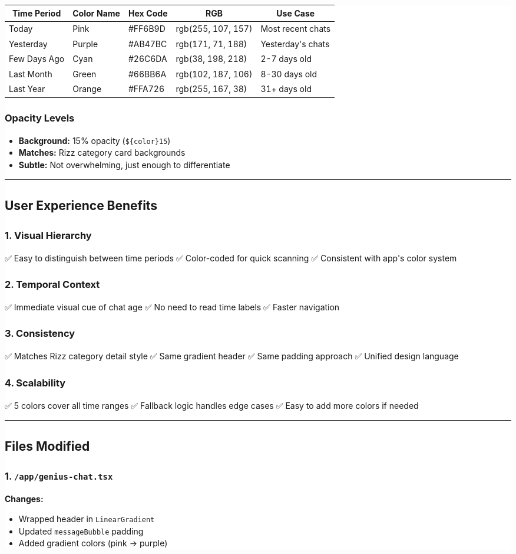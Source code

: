 | Time Period | Color Name | Hex Code | RGB | Use Case |
|------------|-----------|----------|-----|----------|
| Today | Pink | #FF6B9D | rgb(255, 107, 157) | Most recent chats |
| Yesterday | Purple | #AB47BC | rgb(171, 71, 188) | Yesterday's chats |
| Few Days Ago | Cyan | #26C6DA | rgb(38, 198, 218) | 2-7 days old |
| Last Month | Green | #66BB6A | rgb(102, 187, 106) | 8-30 days old |
| Last Year | Orange | #FFA726 | rgb(255, 167, 38) | 31+ days old |

### Opacity Levels

- **Background:** 15% opacity (`${color}15`)
- **Matches:** Rizz category card backgrounds
- **Subtle:** Not overwhelming, just enough to differentiate

---

## User Experience Benefits

### 1. Visual Hierarchy
✅ Easy to distinguish between time periods
✅ Color-coded for quick scanning
✅ Consistent with app's color system

### 2. Temporal Context
✅ Immediate visual cue of chat age
✅ No need to read time labels
✅ Faster navigation

### 3. Consistency
✅ Matches Rizz category detail style
✅ Same gradient header
✅ Same padding approach
✅ Unified design language

### 4. Scalability
✅ 5 colors cover all time ranges
✅ Fallback logic handles edge cases
✅ Easy to add more colors if needed

---

## Files Modified

### 1. `/app/genius-chat.tsx`
**Changes:**
- Wrapped header in `LinearGradient`
- Updated `messageBubble` padding
- Added gradient colors (pink → purple)
